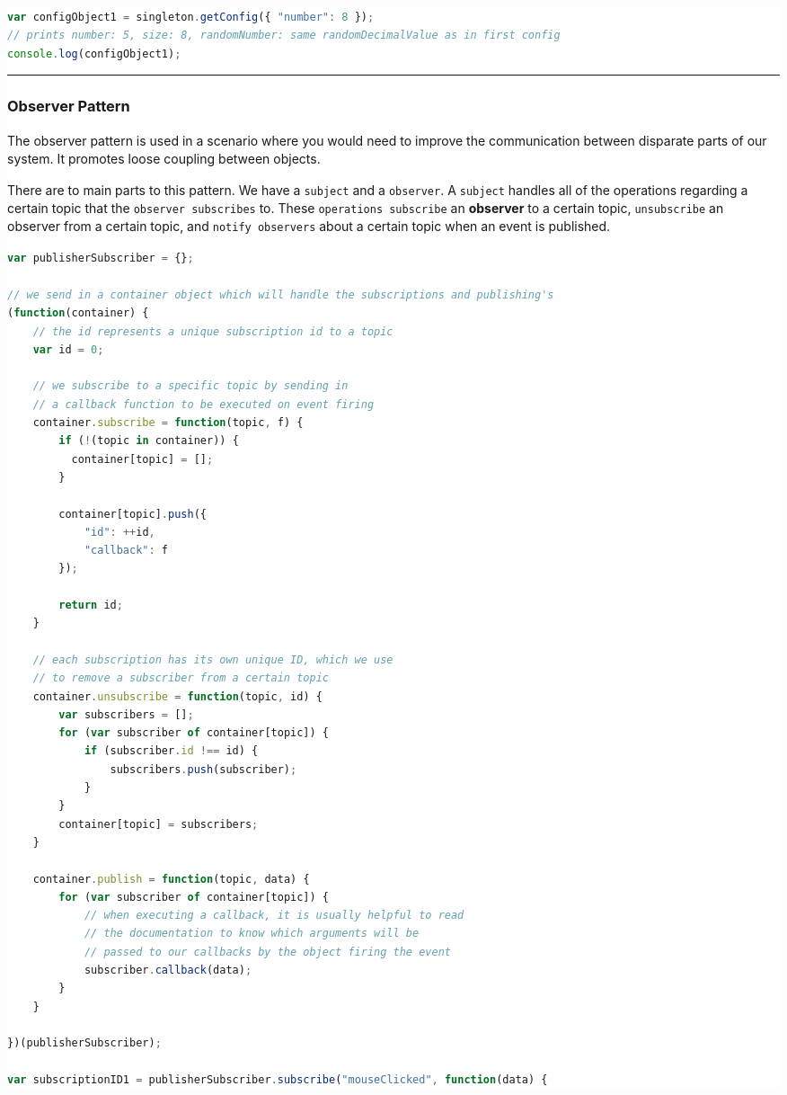 ```js
var configObject1 = singleton.getConfig({ "number": 8 });
// prints number: 5, size: 8, randomNumber: same randomDecimalValue as in first config
console.log(configObject1);
```
---

### Observer Pattern
The observer pattern is used in a scenario where you would need to improve the communication between disparate parts of our system. It promotes loose coupling between objects. 

There are to main parts to this pattern. We have a `subject` and a `observer`. 
A `subject` handles all of the operations regarding a certain topic that the `observer subscribes` to.
These `operations subscribe` an <b>observer</b> to a certain topic, `unsubscribe` an observer from a certain topic, and `notify observers` about a certain topic when an event is published. 

```js
var publisherSubscriber = {};

// we send in a container object which will handle the subscriptions and publishing's
(function(container) {
    // the id represents a unique subscription id to a topic
    var id = 0;

    // we subscribe to a specific topic by sending in
    // a callback function to be executed on event firing
    container.subscribe = function(topic, f) {
        if (!(topic in container)) {
          container[topic] = [];
        }

        container[topic].push({
            "id": ++id,
            "callback": f
        });

        return id;
    }

    // each subscription has its own unique ID, which we use
    // to remove a subscriber from a certain topic
    container.unsubscribe = function(topic, id) {
        var subscribers = [];
        for (var subscriber of container[topic]) {
            if (subscriber.id !== id) {
                subscribers.push(subscriber);
            }
        }
        container[topic] = subscribers;
    }

    container.publish = function(topic, data) {
        for (var subscriber of container[topic]) {
            // when executing a callback, it is usually helpful to read
            // the documentation to know which arguments will be
            // passed to our callbacks by the object firing the event
            subscriber.callback(data);
        }
    }

})(publisherSubscriber);

var subscriptionID1 = publisherSubscriber.subscribe("mouseClicked", function(data) {
```